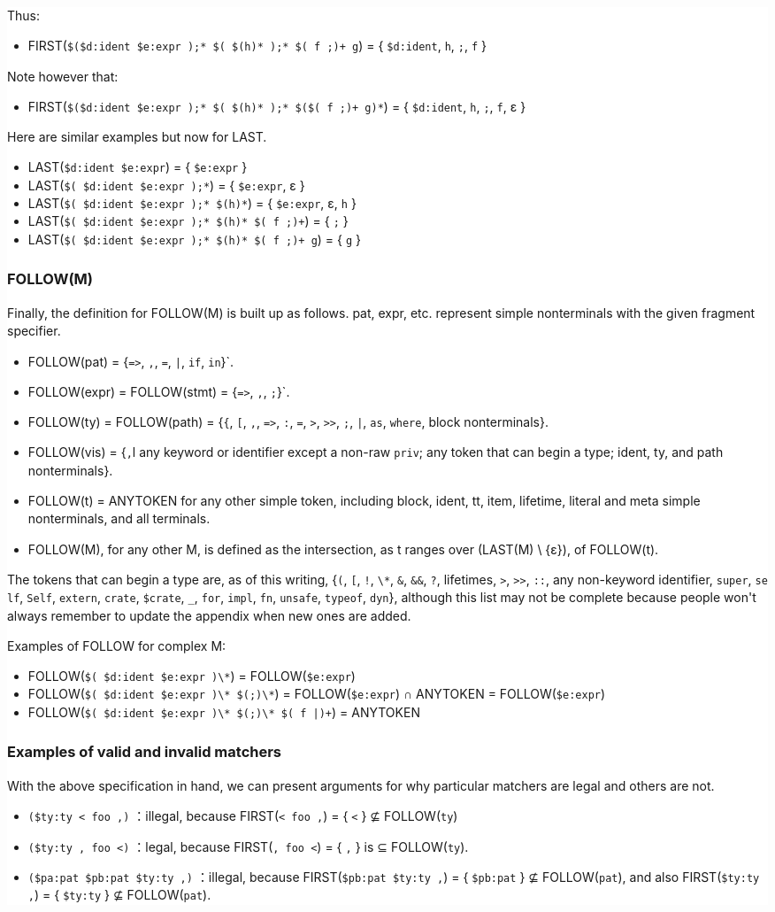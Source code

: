 Thus:

 * FIRST(`$($d:ident $e:expr );* $( $(h)* );* $( f ;)+ g`) = { `$d:ident`, `h`, `;`, `f` }

Note however that:

 * FIRST(`$($d:ident $e:expr );* $( $(h)* );* $($( f ;)+ g)*`) = { `$d:ident`, `h`, `;`, `f`, ε }

Here are similar examples but now for LAST.

 * LAST(`$d:ident $e:expr`) = { `$e:expr` }
 * LAST(`$( $d:ident $e:expr );*`) = { `$e:expr`, ε }
 * LAST(`$( $d:ident $e:expr );* $(h)*`) = { `$e:expr`, ε, `h` }
 * LAST(`$( $d:ident $e:expr );* $(h)* $( f ;)+`) = { `;` }
 * LAST(`$( $d:ident $e:expr );* $(h)* $( f ;)+ g`) = { `g` }

### FOLLOW(M)

Finally, the definition for FOLLOW(M) is built up as follows. pat, expr, etc.
represent simple nonterminals with the given fragment specifier.

  * FOLLOW(pat) = {`=>`, `,`, `=`, `|`, `if`, `in`}`.

  * FOLLOW(expr) = FOLLOW(stmt) =  {`=>`, `,`, `;`}`.

  * FOLLOW(ty) = FOLLOW(path) = {`{`, `[`, `,`, `=>`, `:`, `=`, `>`, `>>`, `;`,
    `|`, `as`, `where`, block nonterminals}.

  * FOLLOW(vis) = {`,`l any keyword or identifier except a non-raw `priv`; any
    token that can begin a type; ident, ty, and path nonterminals}.

  * FOLLOW(t) = ANYTOKEN for any other simple token, including block, ident,
    tt, item, lifetime, literal and meta simple nonterminals, and all terminals.

  * FOLLOW(M), for any other M, is defined as the intersection, as t ranges over
    (LAST(M) \ {ε}), of FOLLOW(t).

The tokens that can begin a type are, as of this writing, {`(`, `[`, `!`, `\*`,
`&`, `&&`, `?`, lifetimes, `>`, `>>`, `::`, any non-keyword identifier, `super`,
`self`, `Self`, `extern`, `crate`, `$crate`, `_`, `for`, `impl`, `fn`, `unsafe`,
`typeof`, `dyn`}, although this list may not be complete because people won't
always remember to update the appendix when new ones are added.

Examples of FOLLOW for complex M:

 * FOLLOW(`$( $d:ident $e:expr )\*`) = FOLLOW(`$e:expr`)
 * FOLLOW(`$( $d:ident $e:expr )\* $(;)\*`) = FOLLOW(`$e:expr`) ∩ ANYTOKEN = FOLLOW(`$e:expr`)
 * FOLLOW(`$( $d:ident $e:expr )\* $(;)\* $( f |)+`) = ANYTOKEN

### Examples of valid and invalid matchers

With the above specification in hand, we can present arguments for
why particular matchers are legal and others are not.

 * `($ty:ty < foo ,)` ：illegal, because FIRST(`< foo ,`) = { `<` } ⊈ FOLLOW(`ty`)

 * `($ty:ty , foo <)` ：legal, because FIRST(`, foo <`) = { `,` }  is ⊆ FOLLOW(`ty`).

 * `($pa:pat $pb:pat $ty:ty ,)` ：illegal, because FIRST(`$pb:pat $ty:ty ,`) = { `$pb:pat` } ⊈ FOLLOW(`pat`), and also FIRST(`$ty:ty ,`) = { `$ty:ty` } ⊈ FOLLOW(`pat`).
